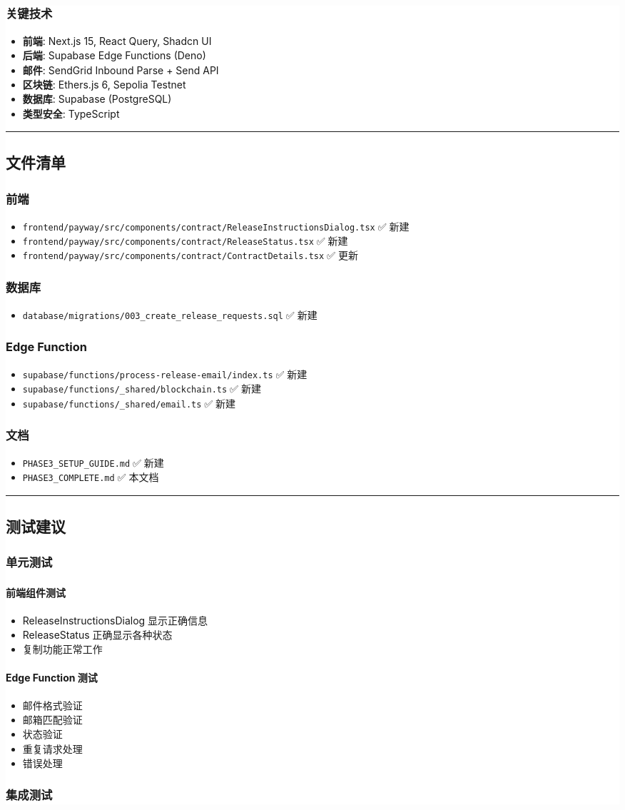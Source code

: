 ### 关键技术

- **前端**: Next.js 15, React Query, Shadcn UI
- **后端**: Supabase Edge Functions (Deno)
- **邮件**: SendGrid Inbound Parse + Send API
- **区块链**: Ethers.js 6, Sepolia Testnet
- **数据库**: Supabase (PostgreSQL)
- **类型安全**: TypeScript

---

## 文件清单

### 前端
- `frontend/payway/src/components/contract/ReleaseInstructionsDialog.tsx` ✅ 新建
- `frontend/payway/src/components/contract/ReleaseStatus.tsx` ✅ 新建
- `frontend/payway/src/components/contract/ContractDetails.tsx` ✅ 更新

### 数据库
- `database/migrations/003_create_release_requests.sql` ✅ 新建

### Edge Function
- `supabase/functions/process-release-email/index.ts` ✅ 新建
- `supabase/functions/_shared/blockchain.ts` ✅ 新建
- `supabase/functions/_shared/email.ts` ✅ 新建

### 文档
- `PHASE3_SETUP_GUIDE.md` ✅ 新建
- `PHASE3_COMPLETE.md` ✅ 本文档

---

## 测试建议

### 单元测试

#### 前端组件测试
- ReleaseInstructionsDialog 显示正确信息
- ReleaseStatus 正确显示各种状态
- 复制功能正常工作

#### Edge Function 测试
- 邮件格式验证
- 邮箱匹配验证
- 状态验证
- 重复请求处理
- 错误处理

### 集成测试
